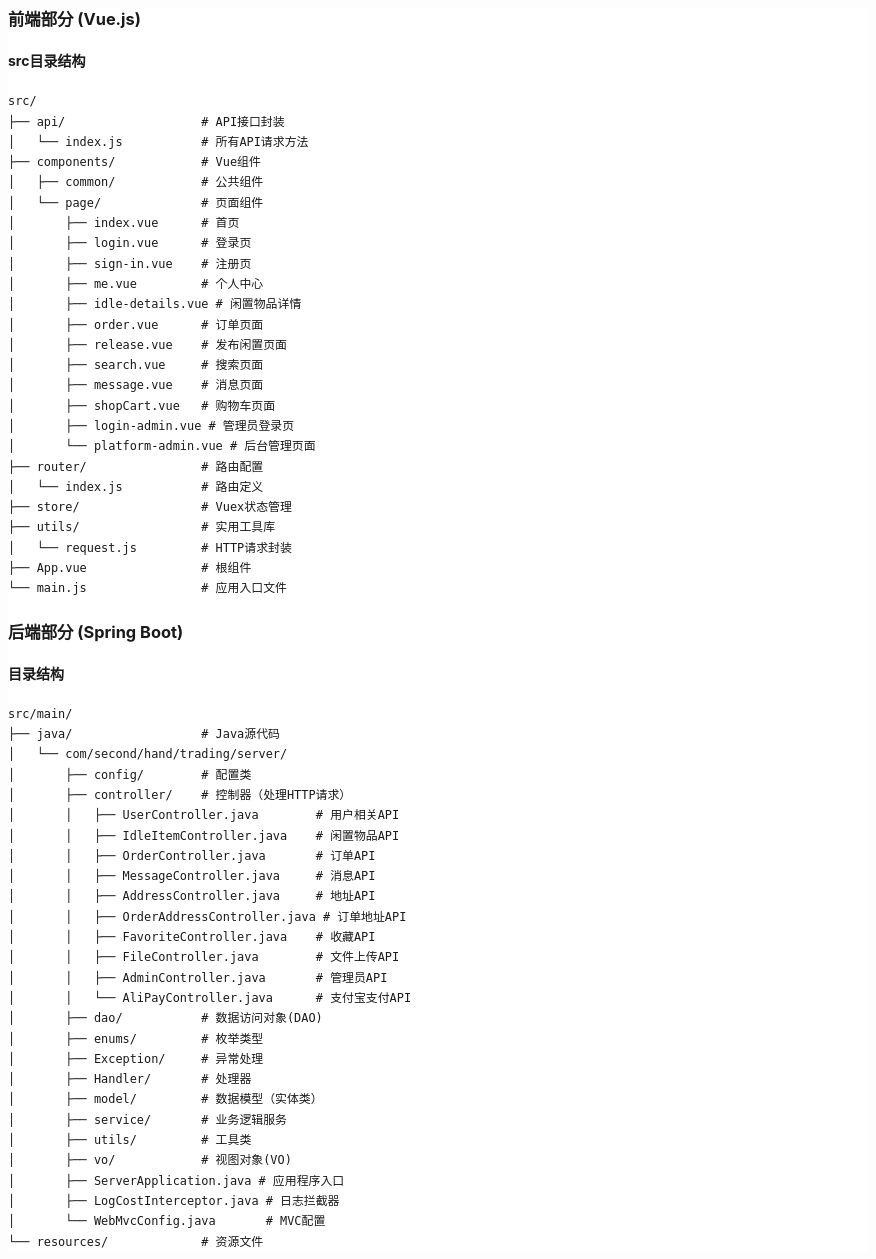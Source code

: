 ### 前端部分 (Vue.js)

#### src目录结构

```
src/
├── api/                   # API接口封装
│   └── index.js           # 所有API请求方法
├── components/            # Vue组件
│   ├── common/            # 公共组件
│   └── page/              # 页面组件
│       ├── index.vue      # 首页
│       ├── login.vue      # 登录页
│       ├── sign-in.vue    # 注册页
│       ├── me.vue         # 个人中心
│       ├── idle-details.vue # 闲置物品详情
│       ├── order.vue      # 订单页面
│       ├── release.vue    # 发布闲置页面
│       ├── search.vue     # 搜索页面
│       ├── message.vue    # 消息页面
│       ├── shopCart.vue   # 购物车页面
│       ├── login-admin.vue # 管理员登录页
│       └── platform-admin.vue # 后台管理页面
├── router/                # 路由配置
│   └── index.js           # 路由定义
├── store/                 # Vuex状态管理
├── utils/                 # 实用工具库
│   └── request.js         # HTTP请求封装
├── App.vue                # 根组件
└── main.js                # 应用入口文件
```

### 后端部分 (Spring Boot)

#### 目录结构

```
src/main/
├── java/                  # Java源代码
│   └── com/second/hand/trading/server/
│       ├── config/        # 配置类
│       ├── controller/    # 控制器（处理HTTP请求）
│       │   ├── UserController.java        # 用户相关API
│       │   ├── IdleItemController.java    # 闲置物品API
│       │   ├── OrderController.java       # 订单API
│       │   ├── MessageController.java     # 消息API
│       │   ├── AddressController.java     # 地址API
│       │   ├── OrderAddressController.java # 订单地址API
│       │   ├── FavoriteController.java    # 收藏API
│       │   ├── FileController.java        # 文件上传API
│       │   ├── AdminController.java       # 管理员API
│       │   └── AliPayController.java      # 支付宝支付API
│       ├── dao/           # 数据访问对象(DAO)
│       ├── enums/         # 枚举类型
│       ├── Exception/     # 异常处理
│       ├── Handler/       # 处理器
│       ├── model/         # 数据模型（实体类）
│       ├── service/       # 业务逻辑服务
│       ├── utils/         # 工具类
│       ├── vo/            # 视图对象(VO)
│       ├── ServerApplication.java # 应用程序入口
│       ├── LogCostInterceptor.java # 日志拦截器
│       └── WebMvcConfig.java       # MVC配置
└── resources/             # 资源文件
```